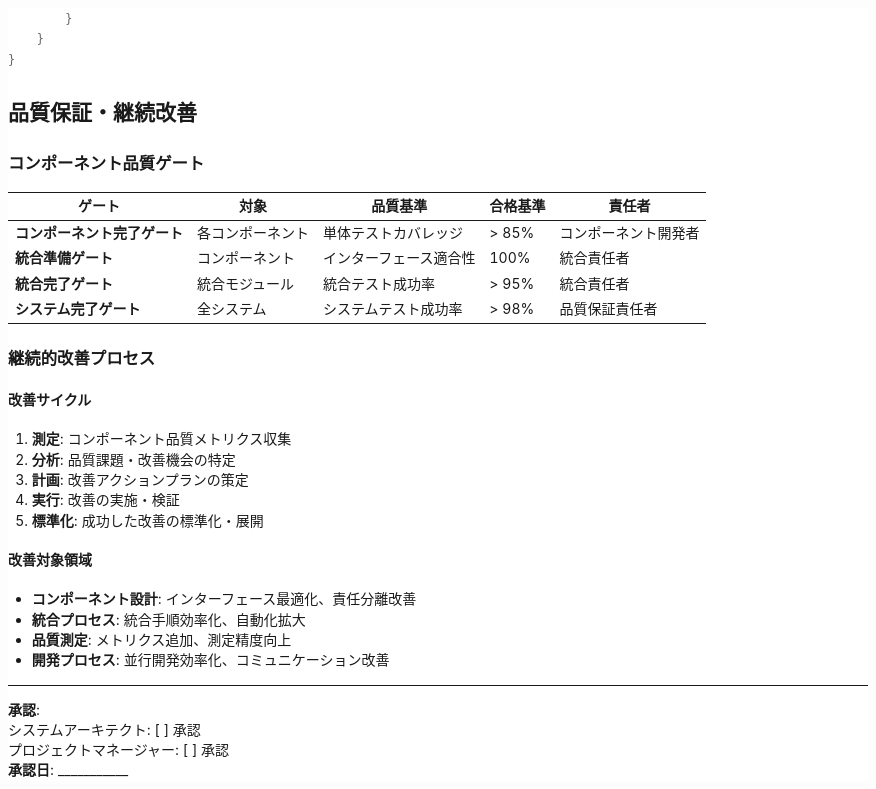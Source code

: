 ```rust
        }
    }
}
```

## 品質保証・継続改善

### コンポーネント品質ゲート

| ゲート | 対象 | 品質基準 | 合格基準 | 責任者 |
|--------|------|----------|----------|--------|
| **コンポーネント完了ゲート** | 各コンポーネント | 単体テストカバレッジ | > 85% | コンポーネント開発者 |
| **統合準備ゲート** | コンポーネント | インターフェース適合性 | 100% | 統合責任者 |
| **統合完了ゲート** | 統合モジュール | 統合テスト成功率 | > 95% | 統合責任者 |
| **システム完了ゲート** | 全システム | システムテスト成功率 | > 98% | 品質保証責任者 |

### 継続的改善プロセス

#### 改善サイクル
1. **測定**: コンポーネント品質メトリクス収集
2. **分析**: 品質課題・改善機会の特定
3. **計画**: 改善アクションプランの策定
4. **実行**: 改善の実施・検証
5. **標準化**: 成功した改善の標準化・展開

#### 改善対象領域
- **コンポーネント設計**: インターフェース最適化、責任分離改善
- **統合プロセス**: 統合手順効率化、自動化拡大
- **品質測定**: メトリクス追加、測定精度向上
- **開発プロセス**: 並行開発効率化、コミュニケーション改善

---

**承認**:  
システムアーキテクト: [ ] 承認  
プロジェクトマネージャー: [ ] 承認  
**承認日**: ___________